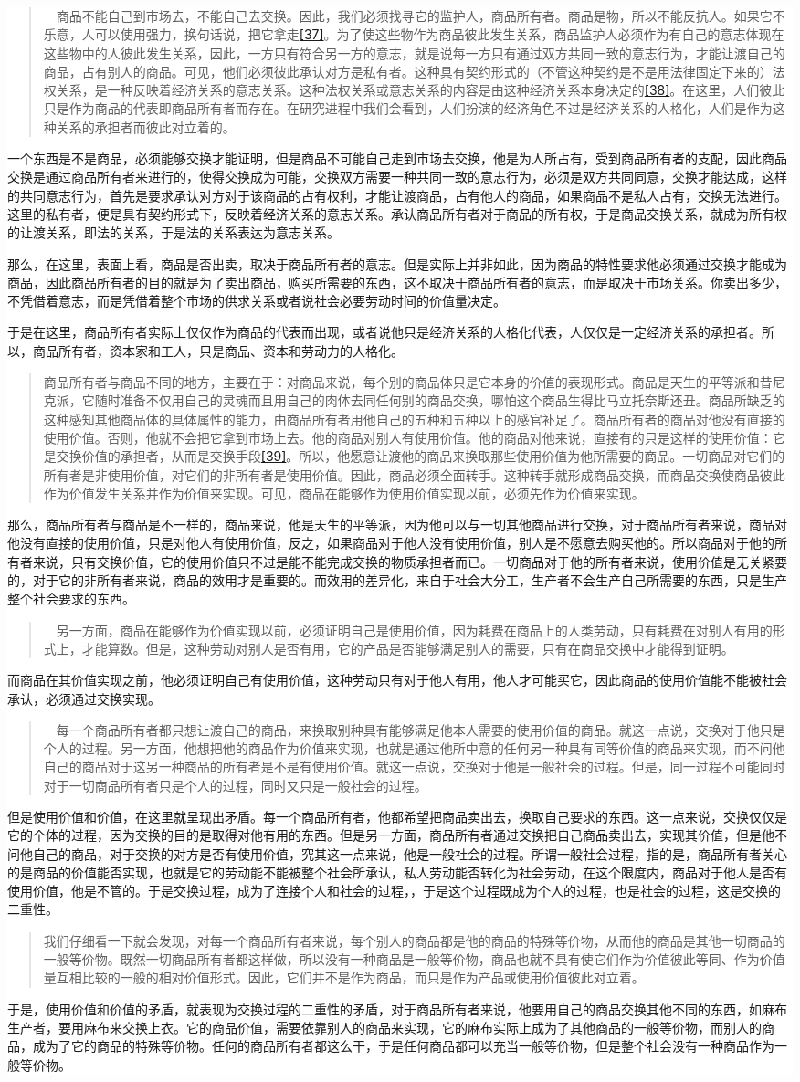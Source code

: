 <blockquote data-pid="UUeXmmrw">　商品不能自己到市场去，不能自己去交换。因此，我们必须找寻它的监护人，商品所有者。商品是物，所以不能反抗人。如果它不乐意，人可以使用强力，换句话说，把它拿走<a href="http://link.zhihu.com/?target=https%3A//www.marxists.org/chinese/marx/capital/02.htm%23_ftn37" class=" wrap external" target="_blank" rel="nofollow noreferrer">[37]</a>。为了使这些物作为商品彼此发生关系，商品监护人必须作为有自己的意志体现在这些物中的人彼此发生关系，因此，一方只有符合另一方的意志，就是说每一方只有通过双方共同一致的意志行为，才能让渡自己的商品，占有别人的商品。可见，他们必须彼此承认对方是私有者。这种具有契约形式的（不管这种契约是不是用法律固定下来的）法权关系，是一种反映着经济关系的意志关系。这种法权关系或意志关系的内容是由这种经济关系本身决定的<a href="http://link.zhihu.com/?target=https%3A//www.marxists.org/chinese/marx/capital/02.htm%23_ftn38" class=" wrap external" target="_blank" rel="nofollow noreferrer">[38]</a>。在这里，人们彼此只是作为商品的代表即商品所有者而存在。在研究进程中我们会看到，人们扮演的经济角色不过是经济关系的人格化，人们是作为这种关系的承担者而彼此对立着的。</blockquote><p data-pid="sp9iCTPV">一个东西是不是商品，必须能够交换才能证明，但是商品不可能自己走到市场去交换，他是为人所占有，受到商品所有者的支配，因此商品交换是通过商品所有者来进行的，使得交换成为可能，交换双方需要一种共同一致的意志行为，必须是双方共同同意，交换才能达成，这样的共同意志行为，首先是要求承认对方对于该商品的占有权利，才能让渡商品，占有他人的商品，如果商品不是私人占有，交换无法进行。这里的私有者，便是具有契约形式下，反映着经济关系的意志关系。承认商品所有者对于商品的所有权，于是商品交换关系，就成为所有权的让渡关系，即法的关系，于是法的关系表达为意志关系。</p><p data-pid="VGpBogIj">那么，在这里，表面上看，商品是否出卖，取决于商品所有者的意志。但是实际上并非如此，因为商品的特性要求他必须通过交换才能成为商品，因此商品所有者的目的就是为了卖出商品，购买所需要的东西，这不取决于商品所有者的意志，而是取决于市场关系。你卖出多少，不凭借着意志，而是凭借着整个市场的供求关系或者说社会必要劳动时间的价值量决定。</p><p data-pid="YiBH65w-">于是在这里，商品所有者实际上仅仅作为商品的代表而出现，或者说他只是经济关系的人格化代表，人仅仅是一定经济关系的承担者。所以，商品所有者，资本家和工人，只是商品、资本和劳动力的人格化。</p><blockquote data-pid="ZwBQO8rV">商品所有者与商品不同的地方，主要在于：对商品来说，每个别的商品体只是它本身的价值的表现形式。商品是天生的平等派和昔尼克派，它随时准备不仅用自己的灵魂而且用自己的肉体去同任何别的商品交换，哪怕这个商品生得比马立托奈斯还丑。商品所缺乏的这种感知其他商品体的具体属性的能力，由商品所有者用他自己的五种和五种以上的感官补足了。商品所有者的商品对他没有直接的使用价值。否则，他就不会把它拿到市场上去。他的商品对别人有使用价值。他的商品对他来说，直接有的只是这样的使用价值：它是交换价值的承担者，从而是交换手段<a href="http://link.zhihu.com/?target=https%3A//www.marxists.org/chinese/marx/capital/02.htm%23_ftn39" class=" wrap external" target="_blank" rel="nofollow noreferrer">[39]</a>。所以，他愿意让渡他的商品来换取那些使用价值为他所需要的商品。一切商品对它们的所有者是非使用价值，对它们的非所有者是使用价值。因此，商品必须全面转手。这种转手就形成商品交换，而商品交换使商品彼此作为价值发生关系并作为价值来实现。可见，商品在能够作为使用价值实现以前，必须先作为价值来实现。</blockquote><p data-pid="pArjlRVD">那么，商品所有者与商品是不一样的，商品来说，他是天生的平等派，因为他可以与一切其他商品进行交换，对于商品所有者来说，商品对他没有直接的使用价值，只是对他人有使用价值，反之，如果商品对于他人没有使用价值，别人是不愿意去购买他的。所以商品对于他的所有者来说，只有交换价值，它的使用价值只不过是能不能完成交换的物质承担者而已。一切商品对于他的所有者来说，使用价值是无关紧要的，对于它的非所有者来说，商品的效用才是重要的。而效用的差异化，来自于社会大分工，生产者不会生产自己所需要的东西，只是生产整个社会要求的东西。</p><blockquote data-pid="CP_9HAiU">　另一方面，商品在能够作为价值实现以前，必须证明自己是使用价值，因为耗费在商品上的人类劳动，只有耗费在对别人有用的形式上，才能算数。但是，这种劳动对别人是否有用，它的产品是否能够满足别人的需要，只有在商品交换中才能得到证明。</blockquote><p data-pid="TsQVHPzr">而商品在其价值实现之前，他必须证明自己有使用价值，这种劳动只有对于他人有用，他人才可能买它，因此商品的使用价值能不能被社会承认，必须通过交换实现。</p><blockquote data-pid="jT54zEOc">　每一个商品所有者都只想让渡自己的商品，来换取别种具有能够满足他本人需要的使用价值的商品。就这一点说，交换对于他只是个人的过程。另一方面，他想把他的商品作为价值来实现，也就是通过他所中意的任何另一种具有同等价值的商品来实现，而不问他自己的商品对于这另一种商品的所有者是不是有使用价值。就这一点说，交换对于他是一般社会的过程。但是，同一过程不可能同时对于一切商品所有者只是个人的过程，同时又只是一般社会的过程。</blockquote><p data-pid="JeGx1nk_">但是使用价值和价值，在这里就呈现出矛盾。每一个商品所有者，他都希望把商品卖出去，换取自己要求的东西。这一点来说，交换仅仅是它的个体的过程，因为交换的目的是取得对他有用的东西。但是另一方面，商品所有者通过交换把自己商品卖出去，实现其价值，但是他不问他自己的商品，对于交换的对方是否有使用价值，究其这一点来说，他是一般社会的过程。所谓一般社会过程，指的是，商品所有者关心的是商品的价值能否实现，也就是它的劳动能不能被整个社会所承认，私人劳动能否转化为社会劳动，在这个限度内，商品对于他人是否有使用价值，他是不管的。于是交换过程，成为了连接个人和社会的过程，，于是这个过程既成为个人的过程，也是社会的过程，这是交换的二重性。</p><blockquote data-pid="Xrz109bC">我们仔细看一下就会发现，对每一个商品所有者来说，每个别人的商品都是他的商品的特殊等价物，从而他的商品是其他一切商品的一般等价物。既然一切商品所有者都这样做，所以没有一种商品是一般等价物，商品也就不具有使它们作为价值彼此等同、作为价值量互相比较的一般的相对价值形式。因此，它们并不是作为商品，而只是作为产品或使用价值彼此对立着。</blockquote><p data-pid="JiE2DuuZ">于是，使用价值和价值的矛盾，就表现为交换过程的二重性的矛盾，对于商品所有者来说，他要用自己的商品交换其他不同的东西，如麻布生产者，要用麻布来交换上衣。它的商品价值，需要依靠别人的商品来实现，它的麻布实际上成为了其他商品的一般等价物，而别人的商品，成为了它的商品的特殊等价物。任何的商品所有者都这么干，于是任何商品都可以充当一般等价物，但是整个社会没有一种商品作为一般等价物。</p><blockquote data-pid="IcWRRNje">